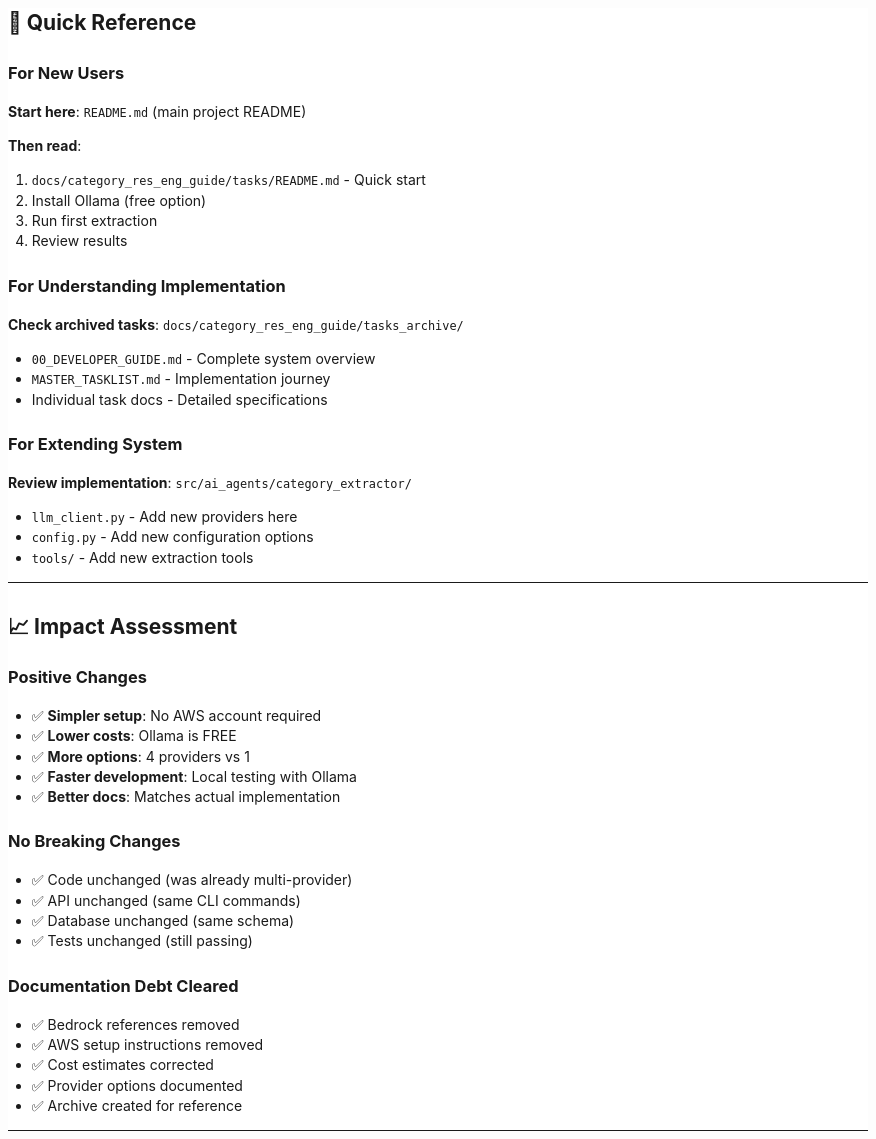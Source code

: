 ## 🎯 Quick Reference

### For New Users

**Start here**: `README.md` (main project README)

**Then read**:
1. `docs/category_res_eng_guide/tasks/README.md` - Quick start
2. Install Ollama (free option)
3. Run first extraction
4. Review results

### For Understanding Implementation

**Check archived tasks**: `docs/category_res_eng_guide/tasks_archive/`
- `00_DEVELOPER_GUIDE.md` - Complete system overview
- `MASTER_TASKLIST.md` - Implementation journey
- Individual task docs - Detailed specifications

### For Extending System

**Review implementation**: `src/ai_agents/category_extractor/`
- `llm_client.py` - Add new providers here
- `config.py` - Add new configuration options
- `tools/` - Add new extraction tools

---

## 📈 Impact Assessment

### Positive Changes
- ✅ **Simpler setup**: No AWS account required
- ✅ **Lower costs**: Ollama is FREE
- ✅ **More options**: 4 providers vs 1
- ✅ **Faster development**: Local testing with Ollama
- ✅ **Better docs**: Matches actual implementation

### No Breaking Changes
- ✅ Code unchanged (was already multi-provider)
- ✅ API unchanged (same CLI commands)
- ✅ Database unchanged (same schema)
- ✅ Tests unchanged (still passing)

### Documentation Debt Cleared
- ✅ Bedrock references removed
- ✅ AWS setup instructions removed
- ✅ Cost estimates corrected
- ✅ Provider options documented
- ✅ Archive created for reference

---